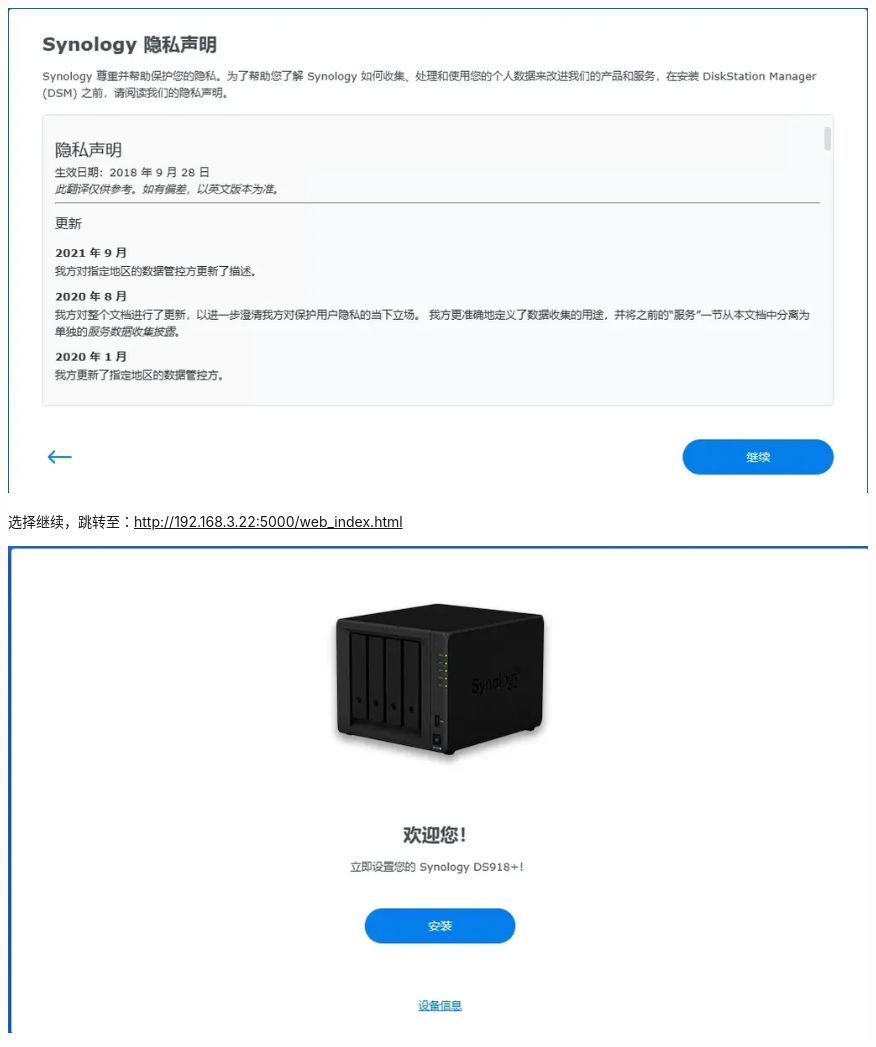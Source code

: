 

![img](../images/48cef57ffc39ff80d86bea1e6b31d0547ec03759.png@1192w.webp)

选择继续，跳转至：http://192.168.3.22:5000/web_index.html

![img](../images/b16f068553731ebf493e985c62eef24deafc6882.png@1192w.webp)
